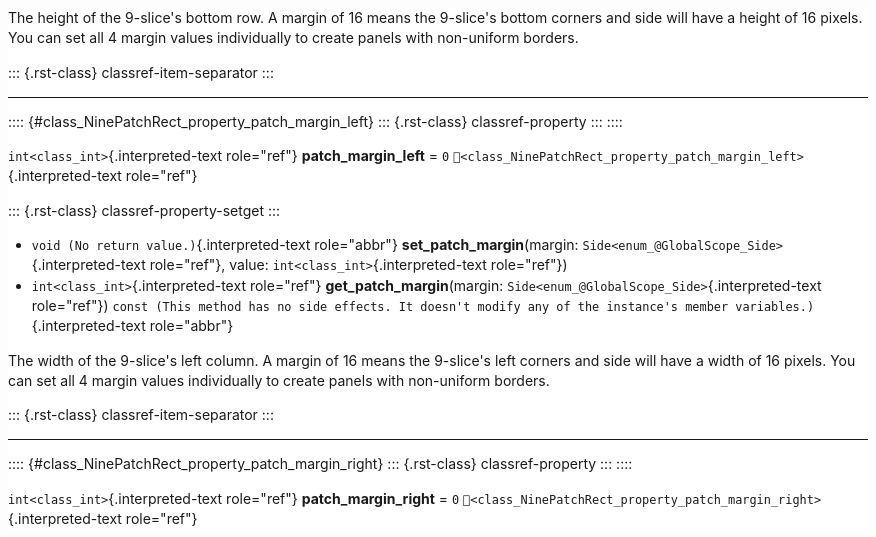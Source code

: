 The height of the 9-slice\'s bottom row. A margin of 16 means the
9-slice\'s bottom corners and side will have a height of 16 pixels. You
can set all 4 margin values individually to create panels with
non-uniform borders.

::: {.rst-class}
classref-item-separator
:::

------------------------------------------------------------------------

:::: {#class_NinePatchRect_property_patch_margin_left}
::: {.rst-class}
classref-property
:::
::::

`int<class_int>`{.interpreted-text role="ref"} **patch_margin_left** =
`0`
`🔗<class_NinePatchRect_property_patch_margin_left>`{.interpreted-text
role="ref"}

::: {.rst-class}
classref-property-setget
:::

- `void (No return value.)`{.interpreted-text role="abbr"}
  **set_patch_margin**(margin:
  `Side<enum_@GlobalScope_Side>`{.interpreted-text role="ref"}, value:
  `int<class_int>`{.interpreted-text role="ref"})
- `int<class_int>`{.interpreted-text role="ref"}
  **get_patch_margin**(margin:
  `Side<enum_@GlobalScope_Side>`{.interpreted-text role="ref"})
  `const (This method has no side effects. It doesn't modify any of the instance's member variables.)`{.interpreted-text
  role="abbr"}

The width of the 9-slice\'s left column. A margin of 16 means the
9-slice\'s left corners and side will have a width of 16 pixels. You can
set all 4 margin values individually to create panels with non-uniform
borders.

::: {.rst-class}
classref-item-separator
:::

------------------------------------------------------------------------

:::: {#class_NinePatchRect_property_patch_margin_right}
::: {.rst-class}
classref-property
:::
::::

`int<class_int>`{.interpreted-text role="ref"} **patch_margin_right** =
`0`
`🔗<class_NinePatchRect_property_patch_margin_right>`{.interpreted-text
role="ref"}
